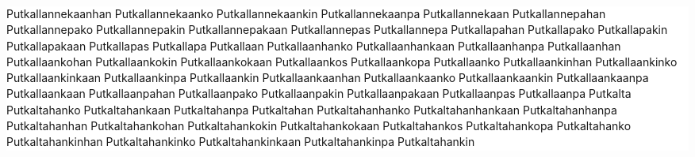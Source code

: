 Putkallannekaanhan
Putkallannekaanko
Putkallannekaankin
Putkallannekaanpa
Putkallannekaan
Putkallannepahan
Putkallannepako
Putkallannepakin
Putkallannepakaan
Putkallannepas
Putkallannepa
Putkallapahan
Putkallapako
Putkallapakin
Putkallapakaan
Putkallapas
Putkallapa
Putkallaan
Putkallaanhanko
Putkallaanhankaan
Putkallaanhanpa
Putkallaanhan
Putkallaankohan
Putkallaankokin
Putkallaankokaan
Putkallaankos
Putkallaankopa
Putkallaanko
Putkallaankinhan
Putkallaankinko
Putkallaankinkaan
Putkallaankinpa
Putkallaankin
Putkallaankaanhan
Putkallaankaanko
Putkallaankaankin
Putkallaankaanpa
Putkallaankaan
Putkallaanpahan
Putkallaanpako
Putkallaanpakin
Putkallaanpakaan
Putkallaanpas
Putkallaanpa
Putkalta
Putkaltahanko
Putkaltahankaan
Putkaltahanpa
Putkaltahan
Putkaltahanhanko
Putkaltahanhankaan
Putkaltahanhanpa
Putkaltahanhan
Putkaltahankohan
Putkaltahankokin
Putkaltahankokaan
Putkaltahankos
Putkaltahankopa
Putkaltahanko
Putkaltahankinhan
Putkaltahankinko
Putkaltahankinkaan
Putkaltahankinpa
Putkaltahankin
